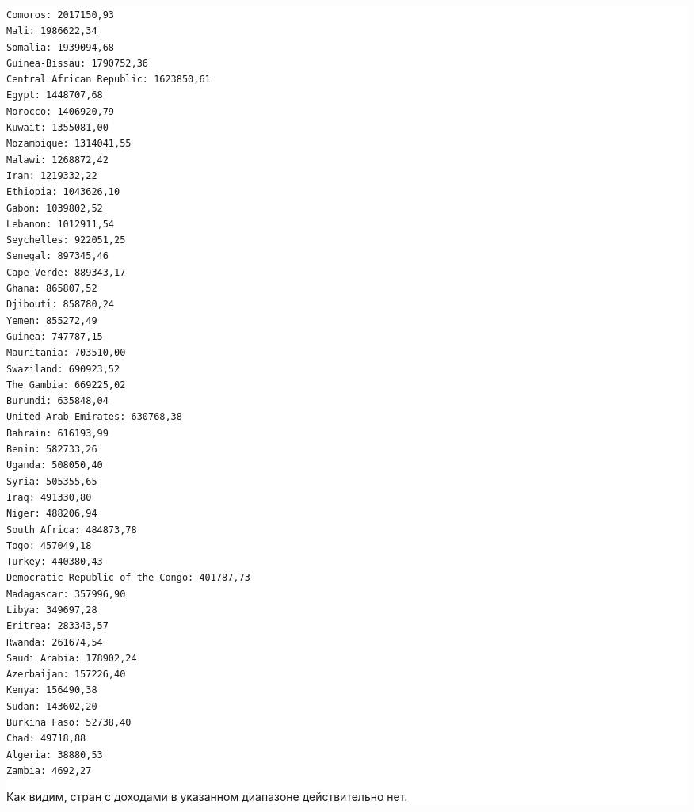 ``` 
Comoros: 2017150,93
Mali: 1986622,34
Somalia: 1939094,68
Guinea-Bissau: 1790752,36
Central African Republic: 1623850,61
Egypt: 1448707,68
Morocco: 1406920,79
Kuwait: 1355081,00
Mozambique: 1314041,55
Malawi: 1268872,42
Iran: 1219332,22
Ethiopia: 1043626,10
Gabon: 1039802,52
Lebanon: 1012911,54
Seychelles: 922051,25
Senegal: 897345,46
Cape Verde: 889343,17
Ghana: 865807,52
Djibouti: 858780,24
Yemen: 855272,49
Guinea: 747787,15
Mauritania: 703510,00
Swaziland: 690923,52
The Gambia: 669225,02
Burundi: 635848,04
United Arab Emirates: 630768,38
Bahrain: 616193,99
Benin: 582733,26
Uganda: 508050,40
Syria: 505355,65
Iraq: 491330,80
Niger: 488206,94
South Africa: 484873,78
Togo: 457049,18
Turkey: 440380,43
Democratic Republic of the Congo: 401787,73
Madagascar: 357996,90
Libya: 349697,28
Eritrea: 283343,57
Rwanda: 261674,54
Saudi Arabia: 178902,24
Azerbaijan: 157226,40
Kenya: 156490,38
Sudan: 143602,20
Burkina Faso: 52738,40
Chad: 49718,88
Algeria: 38880,53
Zambia: 4692,27
```

Как видим, стран с доходами в указанном диапазоне действительно нет.
